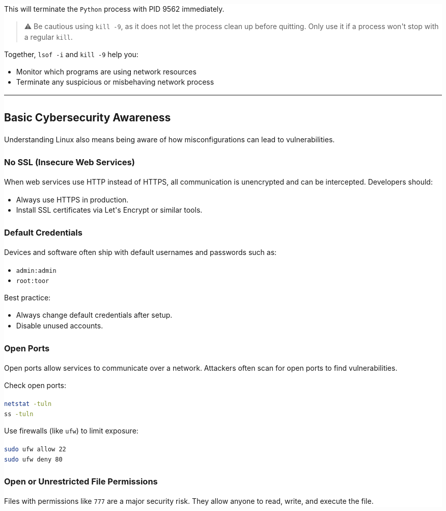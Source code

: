 This will terminate the `Python` process with PID 9562 immediately.

> ⚠️ Be cautious using `kill -9`, as it does not let the process clean up before quitting. Only use it if a process won't stop with a regular `kill`.

Together, `lsof -i` and `kill -9` help you:

* Monitor which programs are using network resources
* Terminate any suspicious or misbehaving network process

---

## Basic Cybersecurity Awareness

Understanding Linux also means being aware of how misconfigurations can lead to vulnerabilities.

### No SSL (Insecure Web Services)

When web services use HTTP instead of HTTPS, all communication is unencrypted and can be intercepted. Developers should:

* Always use HTTPS in production.
* Install SSL certificates via Let's Encrypt or similar tools.

### Default Credentials

Devices and software often ship with default usernames and passwords such as:

* `admin:admin`
* `root:toor`

Best practice:

* Always change default credentials after setup.
* Disable unused accounts.

### Open Ports

Open ports allow services to communicate over a network. Attackers often scan for open ports to find vulnerabilities.

Check open ports:

```bash
netstat -tuln
ss -tuln
```

Use firewalls (like `ufw`) to limit exposure:

```bash
sudo ufw allow 22
sudo ufw deny 80
```

### Open or Unrestricted File Permissions

Files with permissions like `777` are a major security risk. They allow anyone to read, write, and execute the file.
